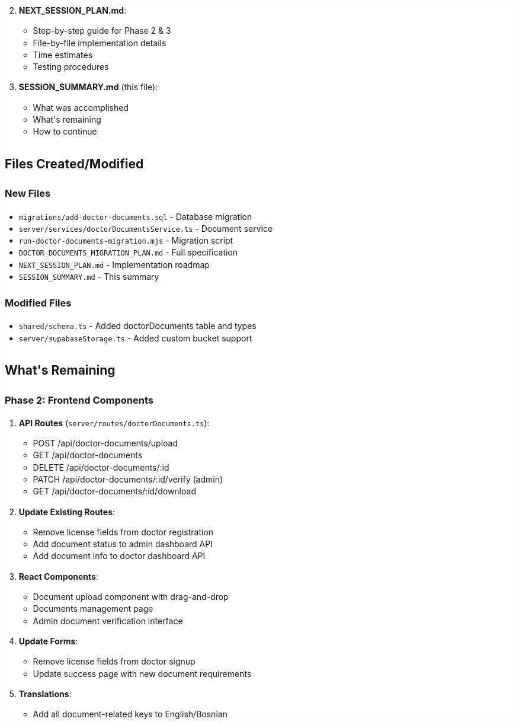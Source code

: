 2. **NEXT_SESSION_PLAN.md**:
   - Step-by-step guide for Phase 2 & 3
   - File-by-file implementation details
   - Time estimates
   - Testing procedures

3. **SESSION_SUMMARY.md** (this file):
   - What was accomplished
   - What's remaining
   - How to continue

## Files Created/Modified

### New Files
- `migrations/add-doctor-documents.sql` - Database migration
- `server/services/doctorDocumentsService.ts` - Document service
- `run-doctor-documents-migration.mjs` - Migration script
- `DOCTOR_DOCUMENTS_MIGRATION_PLAN.md` - Full specification
- `NEXT_SESSION_PLAN.md` - Implementation roadmap
- `SESSION_SUMMARY.md` - This summary

### Modified Files
- `shared/schema.ts` - Added doctorDocuments table and types
- `server/supabaseStorage.ts` - Added custom bucket support

## What's Remaining

### Phase 2: Frontend Components
1. **API Routes** (`server/routes/doctorDocuments.ts`):
   - POST /api/doctor-documents/upload
   - GET /api/doctor-documents
   - DELETE /api/doctor-documents/:id
   - PATCH /api/doctor-documents/:id/verify (admin)
   - GET /api/doctor-documents/:id/download

2. **Update Existing Routes**:
   - Remove license fields from doctor registration
   - Add document status to admin dashboard API
   - Add document info to doctor dashboard API

3. **React Components**:
   - Document upload component with drag-and-drop
   - Documents management page
   - Admin document verification interface

4. **Update Forms**:
   - Remove license fields from doctor signup
   - Update success page with new document requirements

5. **Translations**:
   - Add all document-related keys to English/Bosnian
